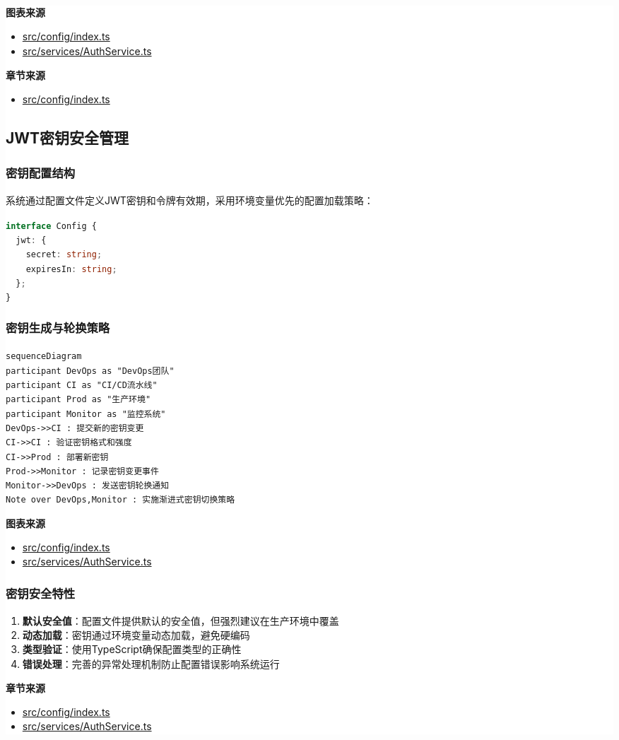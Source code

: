 ```mermaid
```

**图表来源**
- [src/config/index.ts](file://src/config/index.ts#L1-L52)
- [src/services/AuthService.ts](file://src/services/AuthService.ts#L1-L104)

**章节来源**
- [src/config/index.ts](file://src/config/index.ts#L1-L52)

## JWT密钥安全管理

### 密钥配置结构

系统通过配置文件定义JWT密钥和令牌有效期，采用环境变量优先的配置加载策略：

```typescript
interface Config {
  jwt: {
    secret: string;
    expiresIn: string;
  };
}
```

### 密钥生成与轮换策略

```mermaid
sequenceDiagram
participant DevOps as "DevOps团队"
participant CI as "CI/CD流水线"
participant Prod as "生产环境"
participant Monitor as "监控系统"
DevOps->>CI : 提交新的密钥变更
CI->>CI : 验证密钥格式和强度
CI->>Prod : 部署新密钥
Prod->>Monitor : 记录密钥变更事件
Monitor->>DevOps : 发送密钥轮换通知
Note over DevOps,Monitor : 实施渐进式密钥切换策略
```

**图表来源**
- [src/config/index.ts](file://src/config/index.ts#L28-L31)
- [src/services/AuthService.ts](file://src/services/AuthService.ts#L13-L25)

### 密钥安全特性

1. **默认安全值**：配置文件提供默认的安全值，但强烈建议在生产环境中覆盖
2. **动态加载**：密钥通过环境变量动态加载，避免硬编码
3. **类型验证**：使用TypeScript确保配置类型的正确性
4. **错误处理**：完善的异常处理机制防止配置错误影响系统运行

**章节来源**
- [src/config/index.ts](file://src/config/index.ts#L28-L31)
- [src/services/AuthService.ts](file://src/services/AuthService.ts#L13-L25)
